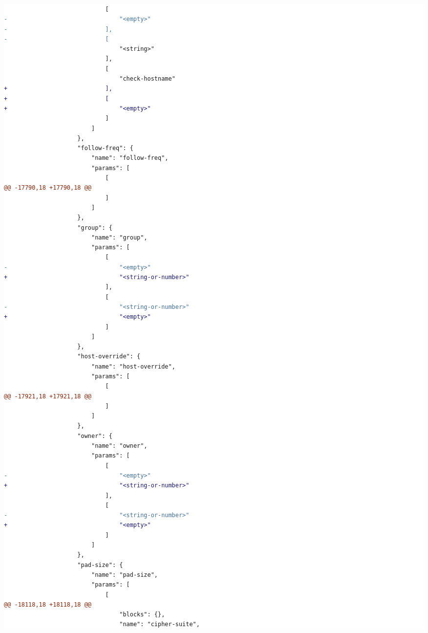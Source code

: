 ```diff
                             [
-                                "<empty>"
-                            ],
-                            [
                                 "<string>"
                             ],
                             [
                                 "check-hostname"
+                            ],
+                            [
+                                "<empty>"
                             ]
                         ]
                     },
                     "follow-freq": {
                         "name": "follow-freq",
                         "params": [
                             [
@@ -17790,18 +17790,18 @@
                             ]
                         ]
                     },
                     "group": {
                         "name": "group",
                         "params": [
                             [
-                                "<empty>"
+                                "<string-or-number>"
                             ],
                             [
-                                "<string-or-number>"
+                                "<empty>"
                             ]
                         ]
                     },
                     "host-override": {
                         "name": "host-override",
                         "params": [
                             [
@@ -17921,18 +17921,18 @@
                             ]
                         ]
                     },
                     "owner": {
                         "name": "owner",
                         "params": [
                             [
-                                "<empty>"
+                                "<string-or-number>"
                             ],
                             [
-                                "<string-or-number>"
+                                "<empty>"
                             ]
                         ]
                     },
                     "pad-size": {
                         "name": "pad-size",
                         "params": [
                             [
@@ -18118,18 +18118,18 @@
                                 "blocks": {},
                                 "name": "cipher-suite",
```
